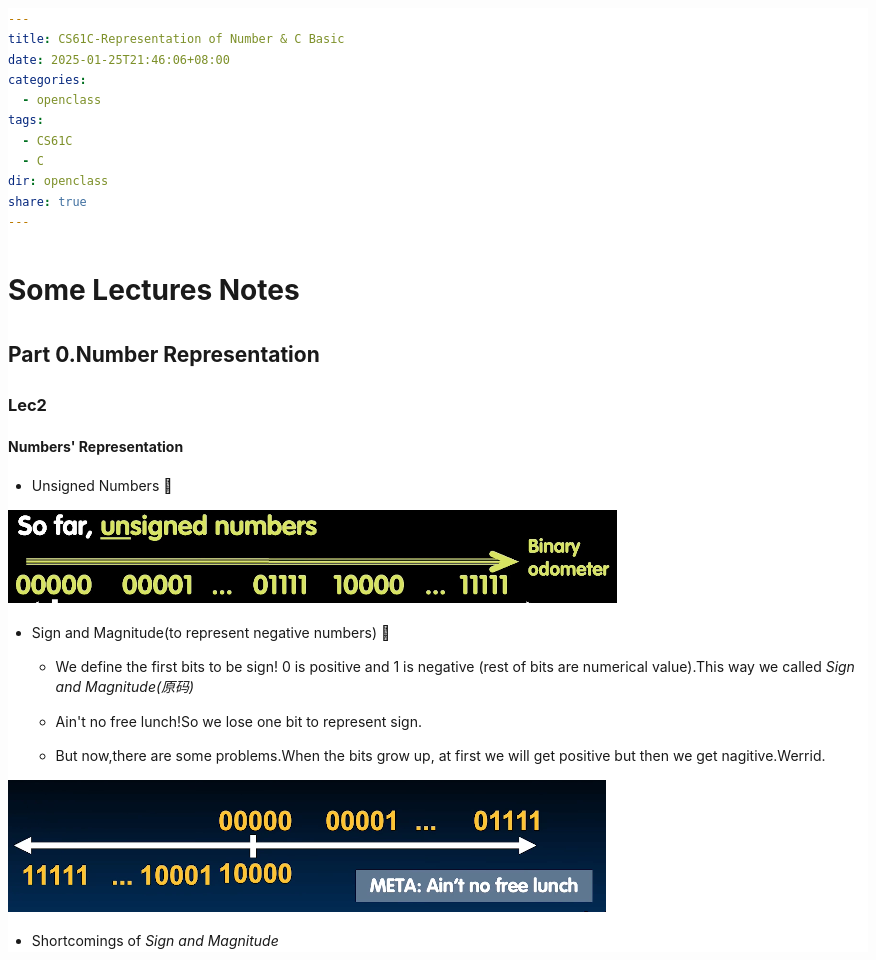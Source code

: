 ```yaml
---
title: CS61C-Representation of Number & C Basic
date: 2025-01-25T21:46:06+08:00
categories:
  - openclass
tags:
  - CS61C
  - C
dir: openclass
share: true
---
```


# Some Lectures Notes

## Part 0.Number Representation

### Lec2

#### Numbers' Representation

- Unsigned Numbers 🚀

![CS61C-Representation of Number & C Basic-20250122.png](../../assets/images/CS61C-Representation%20of%20Number%20&%20C%20Basic-20250122.png)

- Sign and Magnitude(to represent negative numbers) 🙅
    
    - We define the first bits to be sign! 0 is positive and 1 is negative (rest of bits are numerical value).This way we called _Sign and Magnitude(原码)_
        
    - Ain't no free lunch!So we lose one bit to represent sign.
        
    - But now,there are some problems.When the bits grow up, at first we will get positive but then we get nagitive.Werrid.
        
![CS61C-Representation of Number & C Basic-20250122-1.png](../../assets/images/CS61C-Representation%20of%20Number%20&%20C%20Basic-20250122-1.png)

- Shortcomings of _Sign and Magnitude_
    